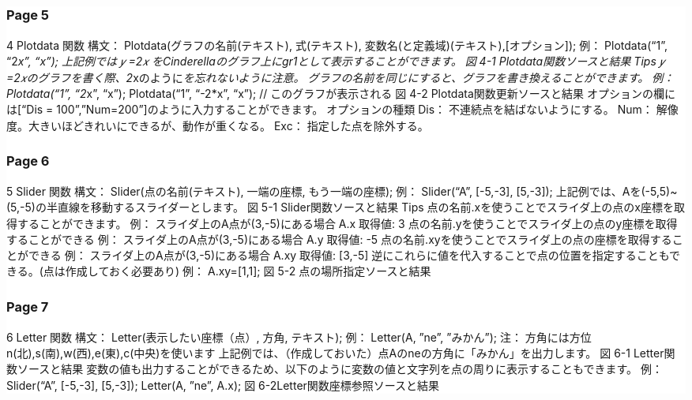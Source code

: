 ### Page 5

4 Plotdata 関数
構文： Plotdata(グラフの名前(テキスト), 式(テキスト), 変数名(と定義域)(テキスト),[オプション]);
例： Plotdata(“1”, “2*x”, “x”);
上記例では 𝑦 =2𝑥 をCinderellaのグラフ上にgr1として表示することができます。
図 4-1 Plotdata関数ソースと結果
Tips
𝑦 =2𝑥のグラフを書く際、2*xのように*を忘れないように注意。
グラフの名前を同じにすると、グラフを書き換えることができます。
例： Plotdata(“1”, “2*x”, “x”);
Plotdata(“1”, “-2*x”, “x”); // このグラフが表示される
図 4-2 Plotdata関数更新ソースと結果
オプションの欄には[“Dis = 100”,”Num=200”]のように入力することができます。
オプションの種類
Dis： 不連続点を結ばないようにする。
Num： 解像度。大きいほどきれいにできるが、動作が重くなる。
Exc： 指定した点を除外する。

### Page 6

5 Slider 関数
構文： Slider(点の名前(テキスト), 一端の座標, もう一端の座標);
例： Slider(“A”, [-5,-3], [5,-3]);
上記例では、Aを(-5,5)~(5,-5)の半直線を移動するスライダーとします。
図 5-1 Slider関数ソースと結果
Tips
点の名前.xを使うことでスライダ上の点のx座標を取得することができます。
例： スライダ上のA点が(3,-5)にある場合
A.x 取得値: 3
点の名前.yを使うことでスライダ上の点のy座標を取得することができる
例： スライダ上のA点が(3,-5)にある場合
A.y 取得値: -5
点の名前.xyを使うことでスライダ上の点の座標を取得することができる
例： スライダ上のA点が(3,-5)にある場合
A.xy 取得値: [3,-5]
逆にこれらに値を代入することで点の位置を指定することもできる。(点は作成しておく必要あり)
例： A.xy=[1,1];
図 5-2 点の場所指定ソースと結果

### Page 7

6 Letter 関数
構文： Letter(表示したい座標（点）, 方角, テキスト);
例： Letter(A, ”ne”, ”みかん”);
注： 方角には方位n(北),s(南),w(西),e(東),c(中央)を使います
上記例では、（作成しておいた）点Aのneの方角に「みかん」を出力します。
図 6-1 Letter関数ソースと結果
変数の値も出力することができるため、以下のように変数の値と文字列を点の周りに表示することもできます。
例： Slider(“A”, [-5,-3], [5,-3]);
Letter(A, ”ne”, A.x);
図 6-2Letter関数座標参照ソースと結果
